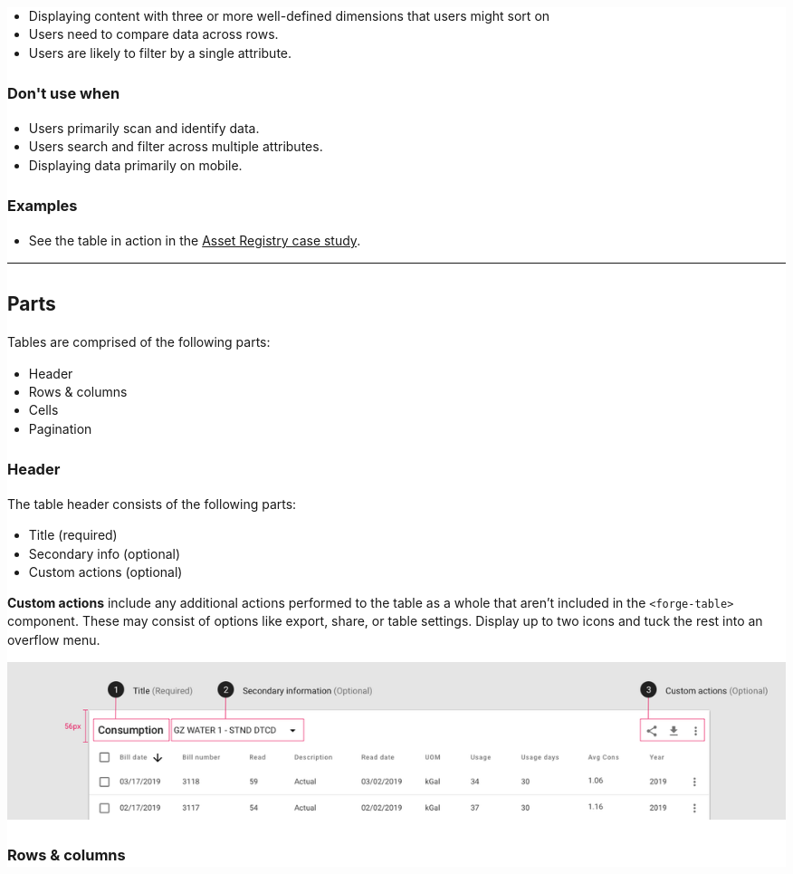 - Displaying content with three or more well-defined dimensions that users might sort on
- Users need to compare data across rows.
- Users are likely to filter by a single attribute.

### Don't use when

- Users primarily scan and identify data. 
- Users search and filter across multiple attributes. 
- Displaying data primarily on mobile. 

### Examples

- See the table in action in the [Asset Registry case study](/get-started/other/case-studies/asset-registry).

---

## Parts

Tables are comprised of the following parts:

- Header
- Rows & columns
- Cells
- Pagination

### Header

The table header consists of the following parts:

- Title (required)
- Secondary info (optional)
- Custom actions (optional)

**Custom actions** include any additional actions performed to the table as a whole that aren’t included in the `<forge-table>` component. These may consist of options like export, share, or table settings. Display up to two icons and tuck the rest into an overflow menu.

<ImageBlock padded={false}>

![ A table header is comprised of three parts. ](./images/table-header.png)

</ImageBlock>

### Rows & columns 
